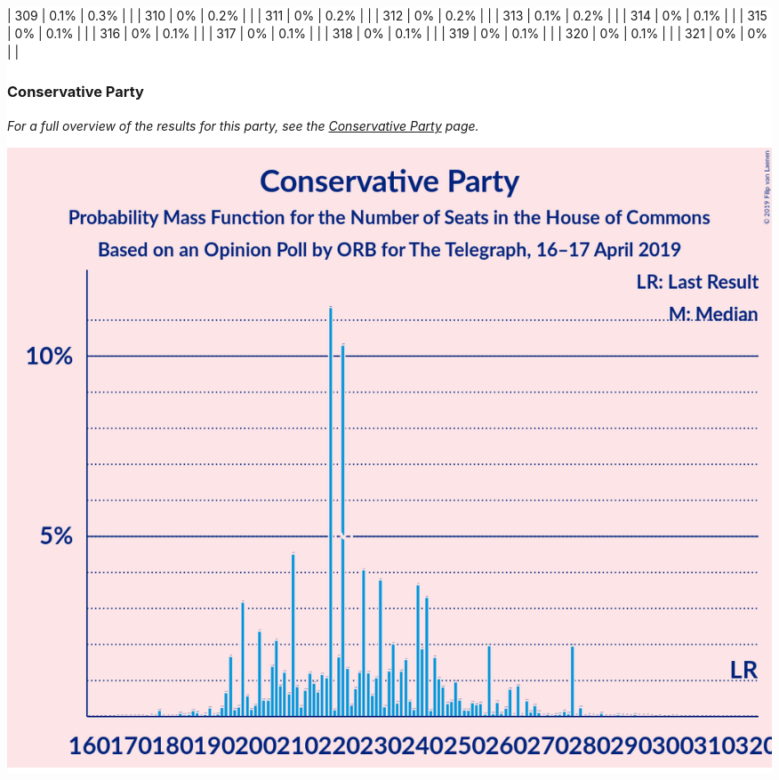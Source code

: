 | 309 | 0.1% | 0.3% |  |
| 310 | 0% | 0.2% |  |
| 311 | 0% | 0.2% |  |
| 312 | 0% | 0.2% |  |
| 313 | 0.1% | 0.2% |  |
| 314 | 0% | 0.1% |  |
| 315 | 0% | 0.1% |  |
| 316 | 0% | 0.1% |  |
| 317 | 0% | 0.1% |  |
| 318 | 0% | 0.1% |  |
| 319 | 0% | 0.1% |  |
| 320 | 0% | 0.1% |  |
| 321 | 0% | 0% |  |

### Conservative Party

*For a full overview of the results for this party, see the [Conservative Party](party-conservativeparty.html) page.*

![Graph with seats probability mass function not yet produced](2019-04-17-ORB-seats-pmf-conservativeparty.png "Seats Probability Mass Function")
